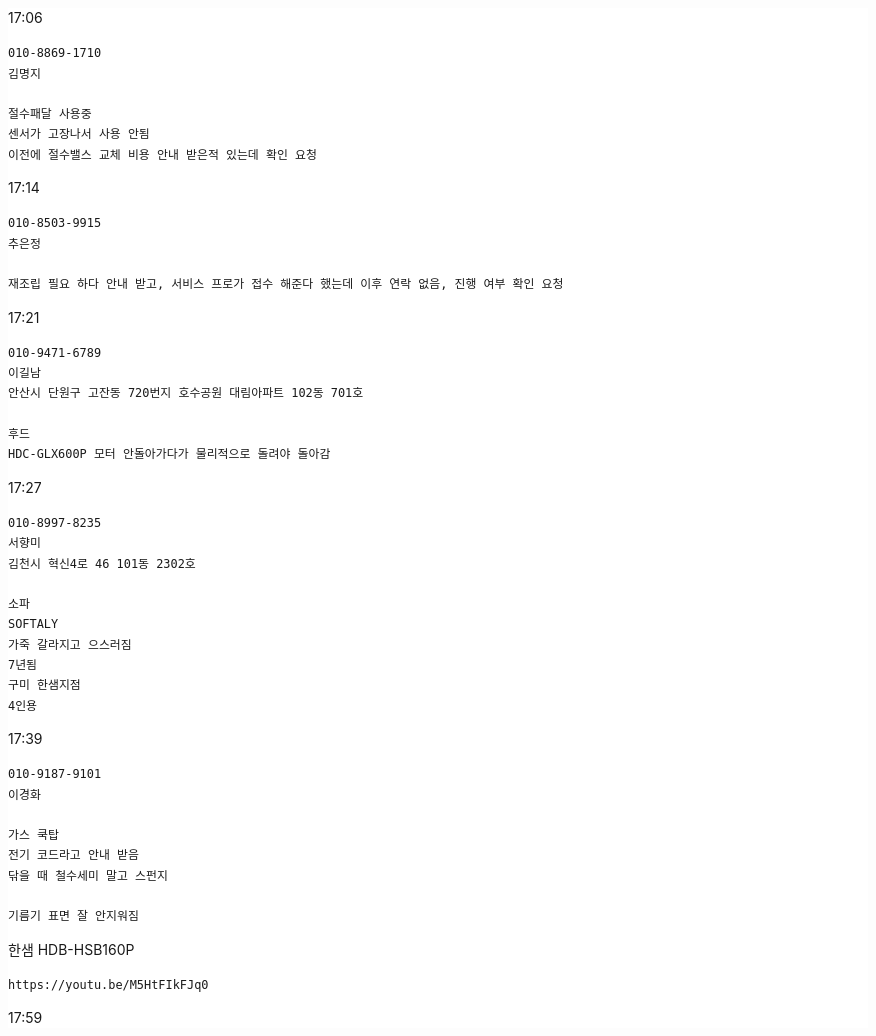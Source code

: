 17:06
```
010-8869-1710
김명지

절수패달 사용중
센서가 고장나서 사용 안됨
이전에 절수밸스 교체 비용 안내 받은적 있는데 확인 요청
```

17:14
```
010-8503-9915
추은정

재조립 필요 하다 안내 받고, 서비스 프로가 접수 해준다 했는데 이후 연락 없음, 진행 여부 확인 요청
```

17:21
```
010-9471-6789
이길남
안산시 단원구 고잔동 720번지 호수공원 대림아파트 102동 701호

후드
HDC-GLX600P 모터 안돌아가다가 물리적으로 돌려야 돌아감
```

17:27
```
010-8997-8235
서향미
김천시 혁신4로 46 101동 2302호

소파
SOFTALY
가죽 갈라지고 으스러짐
7년됨 
구미 한샘지점
4인용 
```

17:39
```
010-9187-9101
이경화

가스 쿡탑
전기 코드라고 안내 받음
닦을 때 철수세미 말고 스펀지

기름기 표면 잘 안지워짐
```
한샘 HDB-HSB160P
```
https://youtu.be/M5HtFIkFJq0
```

17:59
```

```